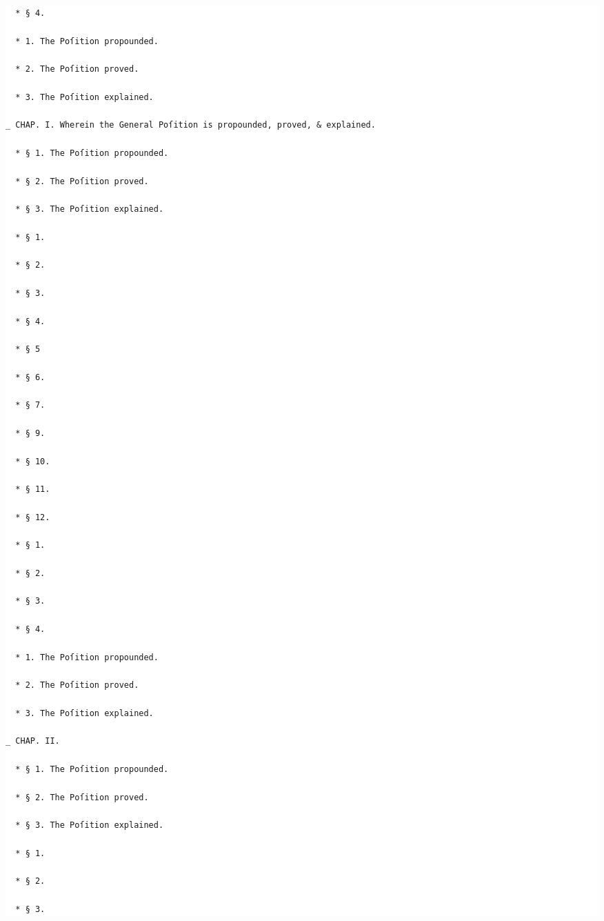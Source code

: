       * § 4.

      * 1. The Poſition propounded.

      * 2. The Poſition proved.

      * 3. The Poſition explained.

    _ CHAP. I. Wherein the General Poſition is propounded, proved, & explained.

      * § 1. The Poſition propounded.

      * § 2. The Poſition proved.

      * § 3. The Poſition explained.

      * § 1.

      * § 2.

      * § 3.

      * § 4.

      * § 5

      * § 6.

      * § 7.

      * § 9.

      * § 10.

      * § 11.

      * § 12.

      * § 1.

      * § 2.

      * § 3.

      * § 4.

      * 1. The Poſition propounded.

      * 2. The Poſition proved.

      * 3. The Poſition explained.

    _ CHAP. II.

      * § 1. The Poſition propounded.

      * § 2. The Poſition proved.

      * § 3. The Poſition explained.

      * § 1.

      * § 2.

      * § 3.

